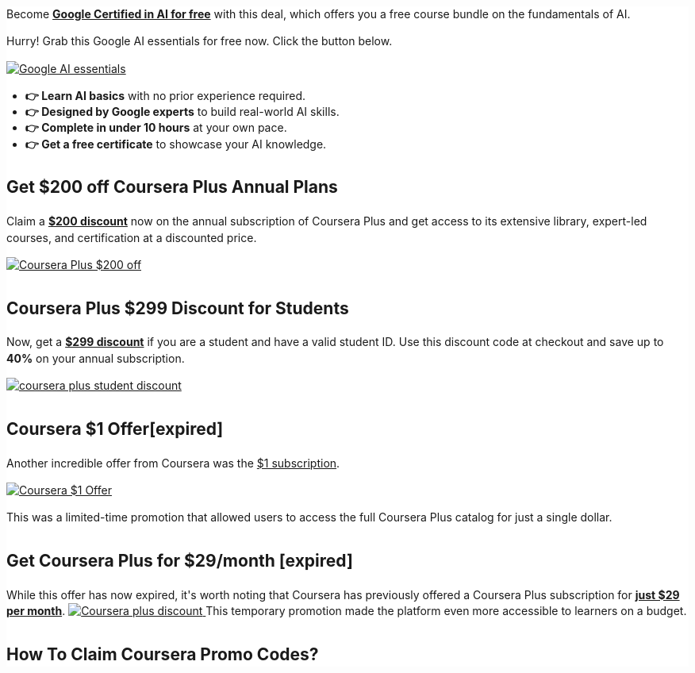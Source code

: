 Become [**Google Certified in AI for free**](https://imp.i384100.net/XmyPEa) with this deal, which offers you a free course bundle on the fundamentals of AI.

Hurry! Grab this Google AI essentials for free now. Click the button below.

[![Google AI essentials](https://github.com/user-attachments/assets/50bdfe09-5f2e-4a70-a2fc-f0f880782f4f)
](https://imp.i384100.net/XmyPEa)

- **👉 Learn AI basics** with no prior experience required.
- **👉 Designed by Google experts** to build real-world AI skills.
- **👉 Complete in under 10 hours** at your own pace.
- **👉 Get a free certificate** to showcase your AI knowledge.

## Get $200 off Coursera Plus Annual Plans

Claim a **[$200 discount](https://imp.i384100.net/XmyPEa)** now on the annual subscription of Coursera Plus and get access to its extensive library, expert-led courses, and certification at a discounted price.

[![Coursera Plus $200 off](https://github.com/user-attachments/assets/5c2a12aa-50c5-4e52-8a60-b961b1630f71)
](https://imp.i384100.net/XmyPEa)

## Coursera Plus $299 Discount for Students

Now, get a **[$299 discount](https://imp.i384100.net/XmyPEa)** if you are a student and have a valid student ID. Use this discount code at checkout and save up to **40%** on your annual subscription.

[![coursera plus student discount](https://github.com/user-attachments/assets/a19c5efa-0e67-484a-b6fd-73c697f544c7)
](https://imp.i384100.net/XmyPEa)

## Coursera $1 Offer[expired]

Another incredible offer from Coursera was the [$1 subscription](https://imp.i384100.net/XmyPEa).

[![Coursera $1 Offer](https://github.com/user-attachments/assets/706d015e-a791-4a5a-95e3-125952f67a11)
](https://imp.i384100.net/XmyPEa)

This was a limited-time promotion that allowed users to access the full Coursera Plus catalog for just a single dollar.

## Get Coursera Plus for $29/month [expired]

While this offer has now expired, it's worth noting that Coursera has previously offered a Coursera Plus subscription for [**just $29 per month**](https://imp.i384100.net/XmyPEa).
[![Coursera plus discount](https://github.com/user-attachments/assets/6a54eb69-c799-447e-a5d4-9828da449d41)
](https://imp.i384100.net/XmyPEa)
This temporary promotion made the platform even more accessible to learners on a budget.

## How To Claim Coursera Promo Codes?
